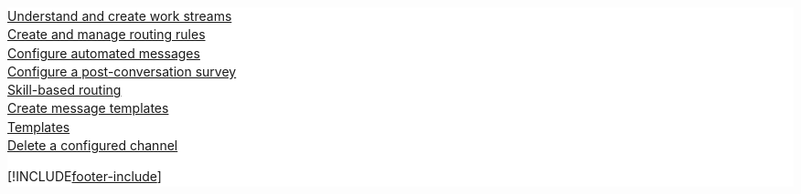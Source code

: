 [Understand and create work streams](work-streams-introduction.md)<br>
[Create and manage routing rules](routing-rules.md)<br>
[Configure automated messages](configure-automated-message.md)<br> 
[Configure a post-conversation survey](configure-post-conversation-survey.md)<br>
[Skill-based routing](overview-skill-work-distribution.md)<br>
[Create message templates](create-message-templates.md)<br>
[Templates](/dynamics365/customer-servi/app-profile-manager/templates-overview)<br>
[Delete a configured channel](delete-channel.md)


[!INCLUDE[footer-include](../includes/footer-banner.md)]
